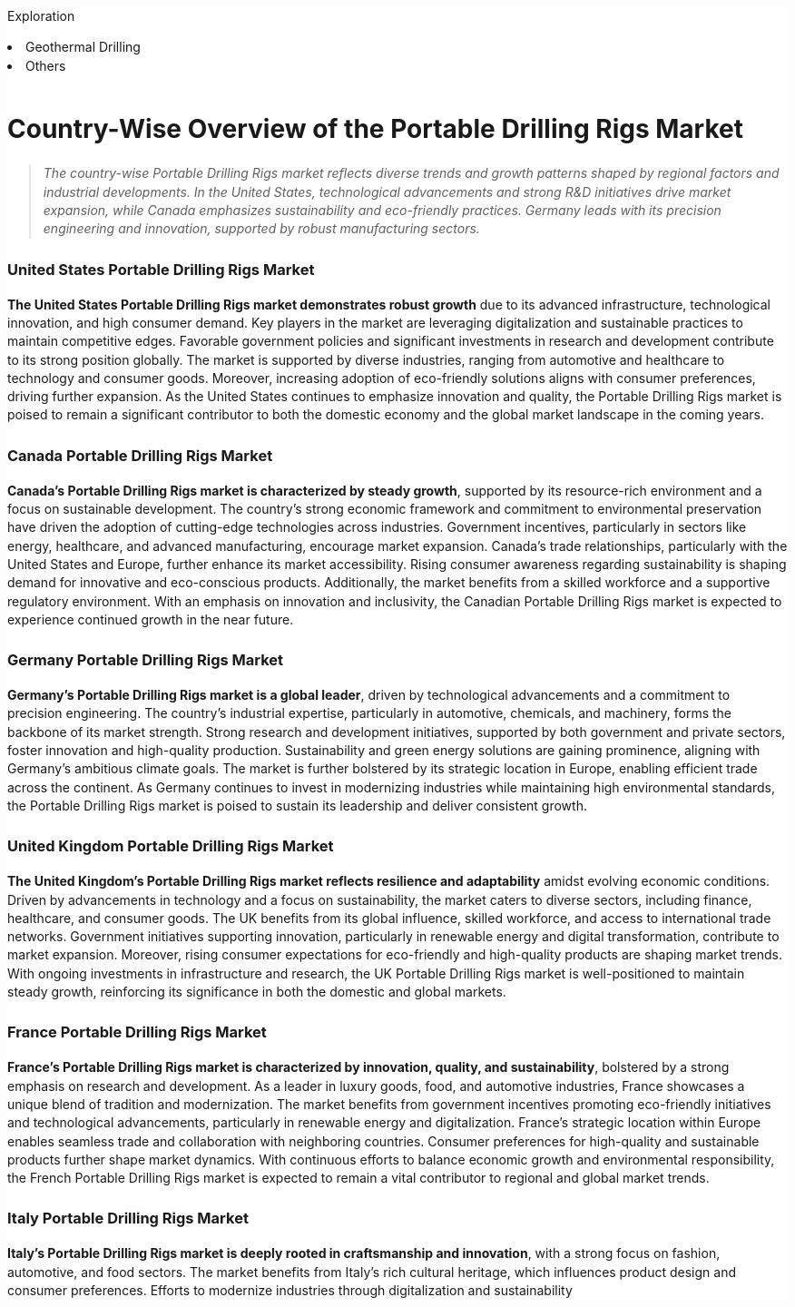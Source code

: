 Exploration</li><li>Geothermal Drilling</li><li>Others</li></ul><h1><span class="">Country-Wise Overview of the Portable Drilling Rigs Market<br /></span></h1><blockquote><p><em><span class="">The country-wise Portable Drilling Rigs market reflects diverse trends and growth patterns shaped by regional factors and industrial developments. In the United States, technological advancements and strong R&amp;D initiatives drive market expansion, while Canada emphasizes sustainability and eco-friendly practices. Germany leads with its precision engineering and innovation, supported by robust manufacturing sectors.</span></em></p></blockquote><h3><strong>United States Portable Drilling Rigs Market</strong></h3><p><strong>The United States Portable Drilling Rigs market demonstrates robust growth</strong> due to its advanced infrastructure, technological innovation, and high consumer demand. Key players in the market are leveraging digitalization and sustainable practices to maintain competitive edges. Favorable government policies and significant investments in research and development contribute to its strong position globally. The market is supported by diverse industries, ranging from automotive and healthcare to technology and consumer goods. Moreover, increasing adoption of eco-friendly solutions aligns with consumer preferences, driving further expansion. As the United States continues to emphasize innovation and quality, the Portable Drilling Rigs market is poised to remain a significant contributor to both the domestic economy and the global market landscape in the coming years.</p><h3><strong>Canada Portable Drilling Rigs Market</strong></h3><p><strong>Canada&rsquo;s Portable Drilling Rigs market is characterized by steady growth</strong>, supported by its resource-rich environment and a focus on sustainable development. The country&rsquo;s strong economic framework and commitment to environmental preservation have driven the adoption of cutting-edge technologies across industries. Government incentives, particularly in sectors like energy, healthcare, and advanced manufacturing, encourage market expansion. Canada&rsquo;s trade relationships, particularly with the United States and Europe, further enhance its market accessibility. Rising consumer awareness regarding sustainability is shaping demand for innovative and eco-conscious products. Additionally, the market benefits from a skilled workforce and a supportive regulatory environment. With an emphasis on innovation and inclusivity, the Canadian Portable Drilling Rigs market is expected to experience continued growth in the near future.</p><h3><strong>Germany Portable Drilling Rigs Market</strong></h3><p><strong>Germany&rsquo;s Portable Drilling Rigs market is a global leader</strong>, driven by technological advancements and a commitment to precision engineering. The country&rsquo;s industrial expertise, particularly in automotive, chemicals, and machinery, forms the backbone of its market strength. Strong research and development initiatives, supported by both government and private sectors, foster innovation and high-quality production. Sustainability and green energy solutions are gaining prominence, aligning with Germany&rsquo;s ambitious climate goals. The market is further bolstered by its strategic location in Europe, enabling efficient trade across the continent. As Germany continues to invest in modernizing industries while maintaining high environmental standards, the Portable Drilling Rigs market is poised to sustain its leadership and deliver consistent growth.</p><h3><strong>United Kingdom Portable Drilling Rigs Market</strong></h3><p><strong>The United Kingdom&rsquo;s Portable Drilling Rigs market reflects resilience and adaptability</strong> amidst evolving economic conditions. Driven by advancements in technology and a focus on sustainability, the market caters to diverse sectors, including finance, healthcare, and consumer goods. The UK benefits from its global influence, skilled workforce, and access to international trade networks. Government initiatives supporting innovation, particularly in renewable energy and digital transformation, contribute to market expansion. Moreover, rising consumer expectations for eco-friendly and high-quality products are shaping market trends. With ongoing investments in infrastructure and research, the UK Portable Drilling Rigs market is well-positioned to maintain steady growth, reinforcing its significance in both the domestic and global markets.</p><h3><strong>France Portable Drilling Rigs Market</strong></h3><p><strong>France&rsquo;s Portable Drilling Rigs market is characterized by innovation, quality, and sustainability</strong>, bolstered by a strong emphasis on research and development. As a leader in luxury goods, food, and automotive industries, France showcases a unique blend of tradition and modernization. The market benefits from government incentives promoting eco-friendly initiatives and technological advancements, particularly in renewable energy and digitalization. France&rsquo;s strategic location within Europe enables seamless trade and collaboration with neighboring countries. Consumer preferences for high-quality and sustainable products further shape market dynamics. With continuous efforts to balance economic growth and environmental responsibility, the French Portable Drilling Rigs market is expected to remain a vital contributor to regional and global market trends.</p><h3><strong>Italy Portable Drilling Rigs Market</strong></h3><p><strong>Italy&rsquo;s Portable Drilling Rigs market is deeply rooted in craftsmanship and innovation</strong>, with a strong focus on fashion, automotive, and food sectors. The market benefits from Italy&rsquo;s rich cultural heritage, which influences product design and consumer preferences. Efforts to modernize industries through digitalization and sustainability